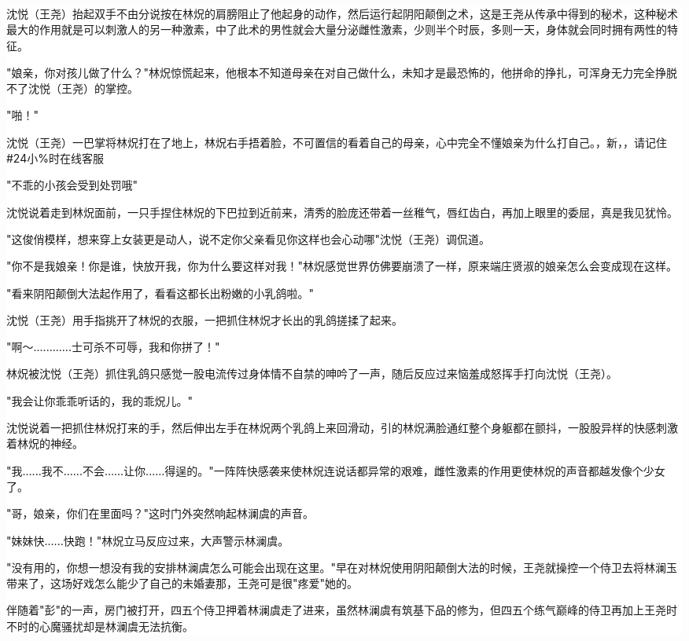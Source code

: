 
沈悦（王尧）抬起双手不由分说按在林炾的肩膀阻止了他起身的动作，然后运行起阴阳颠倒之术，这是王尧从传承中得到的秘术，这种秘术最大的作用就是可以刺激人的另一种激素，中了此术的男性就会大量分泌雌性激素，少则半个时辰，多则一天，身体就会同时拥有两性的特征。



"娘亲，你对孩儿做了什么？"林炾惊慌起来，他根本不知道母亲在对自己做什么，未知才是最恐怖的，他拼命的挣扎，可浑身无力完全挣脱不了沈悦（王尧）的掌控。



"啪！"



沈悦（王尧）一巴掌将林炾打在了地上，林炾右手捂着脸，不可置信的看着自己的母亲，心中完全不懂娘亲为什么打自己。，新，，请记住 #24小%时在线客服



"不乖的小孩会受到处罚哦"



沈悦说着走到林炾面前，一只手捏住林炾的下巴拉到近前来，清秀的脸庞还带着一丝稚气，唇红齿白，再加上眼里的委屈，真是我见犹怜。



"这俊俏模样，想来穿上女装更是动人，说不定你父亲看见你这样也会心动哪"沈悦（王尧）调侃道。



"你不是我娘亲！你是谁，快放开我，你为什么要这样对我！"林炾感觉世界仿佛要崩溃了一样，原来端庄贤淑的娘亲怎么会变成现在这样。



"看来阴阳颠倒大法起作用了，看看这都长出粉嫩的小乳鸽啦。"



沈悦（王尧）用手指挑开了林炾的衣服，一把抓住林炾才长出的乳鸽搓揉了起来。



"啊～............士可杀不可辱，我和你拼了！"



林炾被沈悦（王尧）抓住乳鸽只感觉一股电流传过身体情不自禁的呻吟了一声，随后反应过来恼羞成怒挥手打向沈悦（王尧）。



"我会让你乖乖听话的，我的乖炾儿。"



沈悦说着一把抓住林炾打来的手，然后伸出左手在林炾两个乳鸽上来回滑动，引的林炾满脸通红整个身躯都在颤抖，一股股异样的快感刺激着林炾的神经。



"我......我不......不会......让你......得逞的。"一阵阵快感袭来使林炾连说话都异常的艰难，雌性激素的作用更使林炾的声音都越发像个少女了。



"哥，娘亲，你们在里面吗？"这时门外突然响起林澜虞的声音。



"妹妹快......快跑！"林炾立马反应过来，大声警示林澜虞。



"没有用的，你想一想没有我的安排林澜虞怎么可能会出现在这里。"早在对林炾使用阴阳颠倒大法的时候，王尧就操控一个侍卫去将林澜玉带来了，这场好戏怎么能少了自己的未婚妻那，王尧可是很"疼爱"她的。



伴随着"彭"的一声，房门被打开，四五个侍卫押着林澜虞走了进来，虽然林澜虞有筑基下品的修为，但四五个练气巅峰的侍卫再加上王尧时不时的心魔骚扰却是林澜虞无法抗衡。
